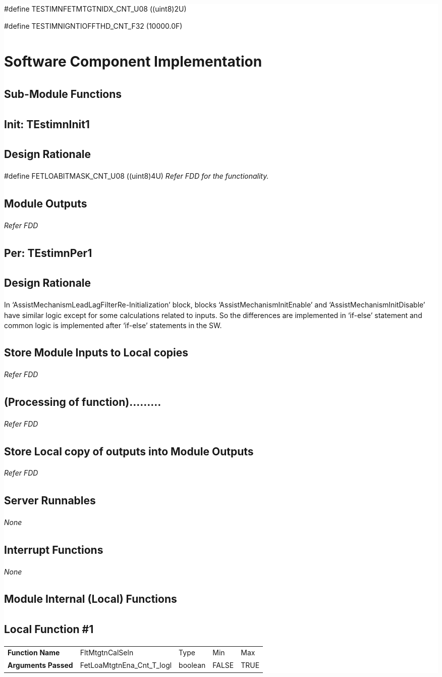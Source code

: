 
\#define TESTIMNFETMTGTNIDX_CNT_U08 ((uint8)2U)

\#define TESTIMNIGNTIOFFTHD_CNT_F32 (10000.0F)

# Software Component Implementation

## Sub-Module Functions

## Init: TEstimnInit1

## Design Rationale

\#define FETLOABITMASK_CNT_U08 ((uint8)4U) *Refer FDD for the
functionality.*

## Module Outputs

*Refer FDD*

## Per: TEstimnPer1

## Design Rationale

In ‘AssistMechanismLeadLagFilterRe-Initialization’ block, blocks
‘AssistMechanismInitEnable’ and ‘AssistMechanismInitDisable’ have
similar logic except for some calculations related to inputs. So the
differences are implemented in ‘if-else’ statement and common logic is
implemented after ‘if-else’ statements in the SW.

## Store Module Inputs to Local copies

*Refer FDD*

## (Processing of function)………

*Refer FDD*

## Store Local copy of outputs into Module Outputs

*Refer FDD*

## Server Runnables 

*None*

## Interrupt Functions

*None*

## Module Internal (Local) Functions

## Local Function \#1

|                      |                               |         |       |      |
|----------------------|-------------------------------|---------|-------|------|
| **Function Name**    | FltMtgtnCalSeln               | Type    | Min   | Max  |
| **Arguments Passed** | FetLoaMtgtnEna_Cnt_T_logl     | boolean | FALSE | TRUE |